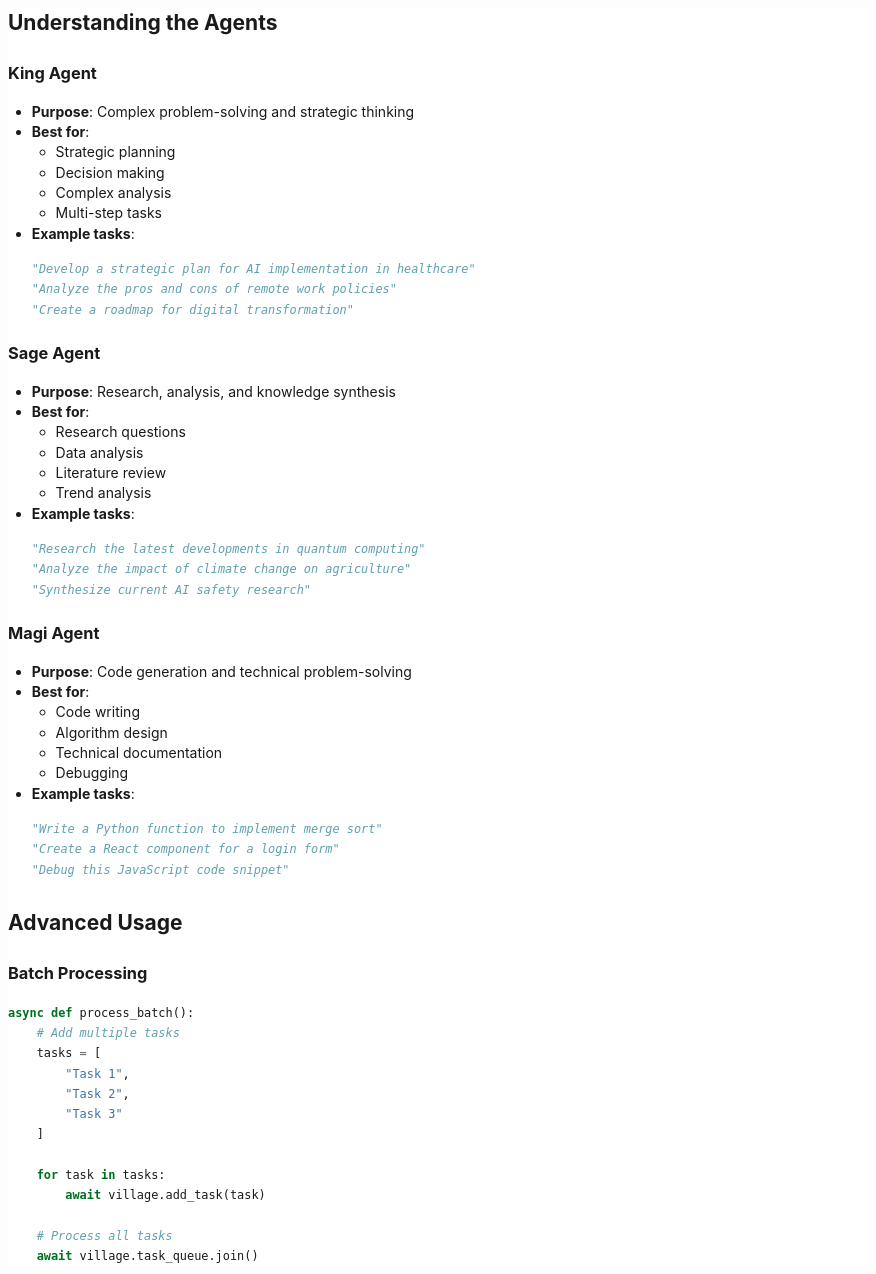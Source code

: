 ## Understanding the Agents

### King Agent
- **Purpose**: Complex problem-solving and strategic thinking
- **Best for**: 
  - Strategic planning
  - Decision making
  - Complex analysis
  - Multi-step tasks
- **Example tasks**:
  ```python
  "Develop a strategic plan for AI implementation in healthcare"
  "Analyze the pros and cons of remote work policies"
  "Create a roadmap for digital transformation"
  ```

### Sage Agent
- **Purpose**: Research, analysis, and knowledge synthesis
- **Best for**:
  - Research questions
  - Data analysis
  - Literature review
  - Trend analysis
- **Example tasks**:
  ```python
  "Research the latest developments in quantum computing"
  "Analyze the impact of climate change on agriculture"
  "Synthesize current AI safety research"
  ```

### Magi Agent
- **Purpose**: Code generation and technical problem-solving
- **Best for**:
  - Code writing
  - Algorithm design
  - Technical documentation
  - Debugging
- **Example tasks**:
  ```python
  "Write a Python function to implement merge sort"
  "Create a React component for a login form"
  "Debug this JavaScript code snippet"
  ```

## Advanced Usage

### Batch Processing

```python
async def process_batch():
    # Add multiple tasks
    tasks = [
        "Task 1",
        "Task 2",
        "Task 3"
    ]
    
    for task in tasks:
        await village.add_task(task)
    
    # Process all tasks
    await village.task_queue.join()

```